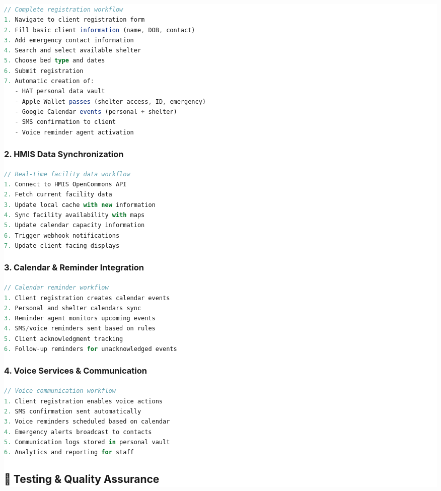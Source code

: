 ```typescript
// Complete registration workflow
1. Navigate to client registration form
2. Fill basic client information (name, DOB, contact)
3. Add emergency contact information
4. Search and select available shelter
5. Choose bed type and dates
6. Submit registration
7. Automatic creation of:
   - HAT personal data vault
   - Apple Wallet passes (shelter access, ID, emergency)
   - Google Calendar events (personal + shelter)
   - SMS confirmation to client
   - Voice reminder agent activation
```

### **2. HMIS Data Synchronization**

```typescript
// Real-time facility data workflow  
1. Connect to HMIS OpenCommons API
2. Fetch current facility data
3. Update local cache with new information
4. Sync facility availability with maps
5. Update calendar capacity information
6. Trigger webhook notifications
7. Update client-facing displays
```

### **3. Calendar & Reminder Integration**

```typescript
// Calendar reminder workflow
1. Client registration creates calendar events
2. Personal and shelter calendars sync
3. Reminder agent monitors upcoming events
4. SMS/voice reminders sent based on rules
5. Client acknowledgment tracking
6. Follow-up reminders for unacknowledged events
```

### **4. Voice Services & Communication**

```typescript
// Voice communication workflow
1. Client registration enables voice actions
2. SMS confirmation sent automatically
3. Voice reminders scheduled based on calendar
4. Emergency alerts broadcast to contacts
5. Communication logs stored in personal vault
6. Analytics and reporting for staff
```

## 🧪 Testing & Quality Assurance
